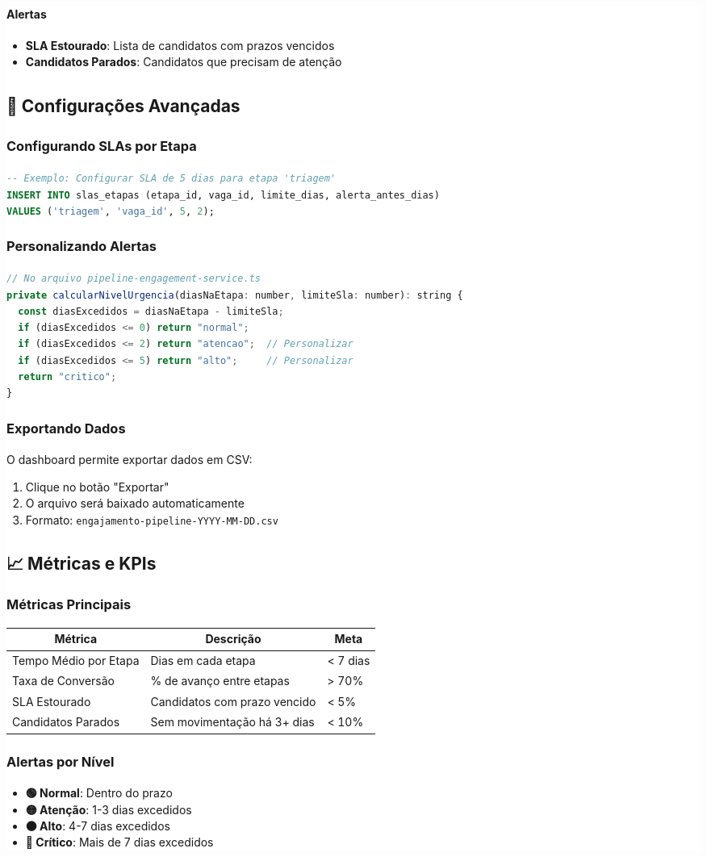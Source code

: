 #### **Alertas**
- **SLA Estourado**: Lista de candidatos com prazos vencidos
- **Candidatos Parados**: Candidatos que precisam de atenção

## 🔧 Configurações Avançadas

### **Configurando SLAs por Etapa**

```sql
-- Exemplo: Configurar SLA de 5 dias para etapa 'triagem'
INSERT INTO slas_etapas (etapa_id, vaga_id, limite_dias, alerta_antes_dias)
VALUES ('triagem', 'vaga_id', 5, 2);
```

### **Personalizando Alertas**

```javascript
// No arquivo pipeline-engagement-service.ts
private calcularNivelUrgencia(diasNaEtapa: number, limiteSla: number): string {
  const diasExcedidos = diasNaEtapa - limiteSla;
  if (diasExcedidos <= 0) return "normal";
  if (diasExcedidos <= 2) return "atencao";  // Personalizar
  if (diasExcedidos <= 5) return "alto";     // Personalizar
  return "critico";
}
```

### **Exportando Dados**

O dashboard permite exportar dados em CSV:
1. Clique no botão "Exportar"
2. O arquivo será baixado automaticamente
3. Formato: `engajamento-pipeline-YYYY-MM-DD.csv`

## 📈 Métricas e KPIs

### **Métricas Principais**

| Métrica | Descrição | Meta |
|---------|-----------|------|
| Tempo Médio por Etapa | Dias em cada etapa | < 7 dias |
| Taxa de Conversão | % de avanço entre etapas | > 70% |
| SLA Estourado | Candidatos com prazo vencido | < 5% |
| Candidatos Parados | Sem movimentação há 3+ dias | < 10% |

### **Alertas por Nível**

- **🟢 Normal**: Dentro do prazo
- **🟡 Atenção**: 1-3 dias excedidos
- **🟠 Alto**: 4-7 dias excedidos
- **🔴 Crítico**: Mais de 7 dias excedidos
